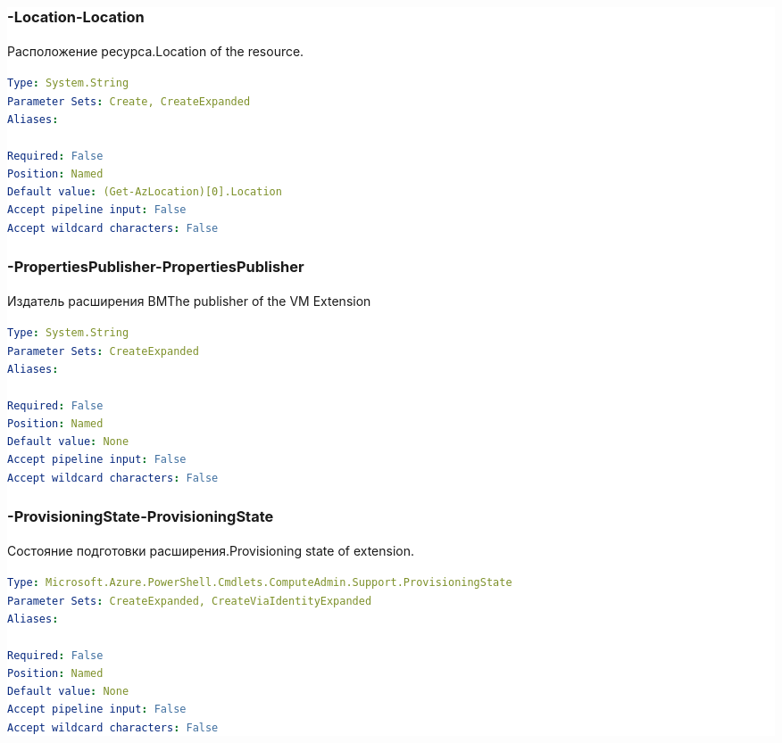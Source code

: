 ### <span data-ttu-id="00632-126">-Location</span><span class="sxs-lookup"><span data-stu-id="00632-126">-Location</span></span>
<span data-ttu-id="00632-127">Расположение ресурса.</span><span class="sxs-lookup"><span data-stu-id="00632-127">Location of the resource.</span></span>

```yaml
Type: System.String
Parameter Sets: Create, CreateExpanded
Aliases:

Required: False
Position: Named
Default value: (Get-AzLocation)[0].Location
Accept pipeline input: False
Accept wildcard characters: False

```

### <span data-ttu-id="00632-128">-PropertiesPublisher</span><span class="sxs-lookup"><span data-stu-id="00632-128">-PropertiesPublisher</span></span>
<span data-ttu-id="00632-129">Издатель расширения ВМ</span><span class="sxs-lookup"><span data-stu-id="00632-129">The publisher of the VM Extension</span></span>

```yaml
Type: System.String
Parameter Sets: CreateExpanded
Aliases:

Required: False
Position: Named
Default value: None
Accept pipeline input: False
Accept wildcard characters: False

```

### <span data-ttu-id="00632-130">-ProvisioningState</span><span class="sxs-lookup"><span data-stu-id="00632-130">-ProvisioningState</span></span>
<span data-ttu-id="00632-131">Состояние подготовки расширения.</span><span class="sxs-lookup"><span data-stu-id="00632-131">Provisioning state of extension.</span></span>

```yaml
Type: Microsoft.Azure.PowerShell.Cmdlets.ComputeAdmin.Support.ProvisioningState
Parameter Sets: CreateExpanded, CreateViaIdentityExpanded
Aliases:

Required: False
Position: Named
Default value: None
Accept pipeline input: False
Accept wildcard characters: False

```
